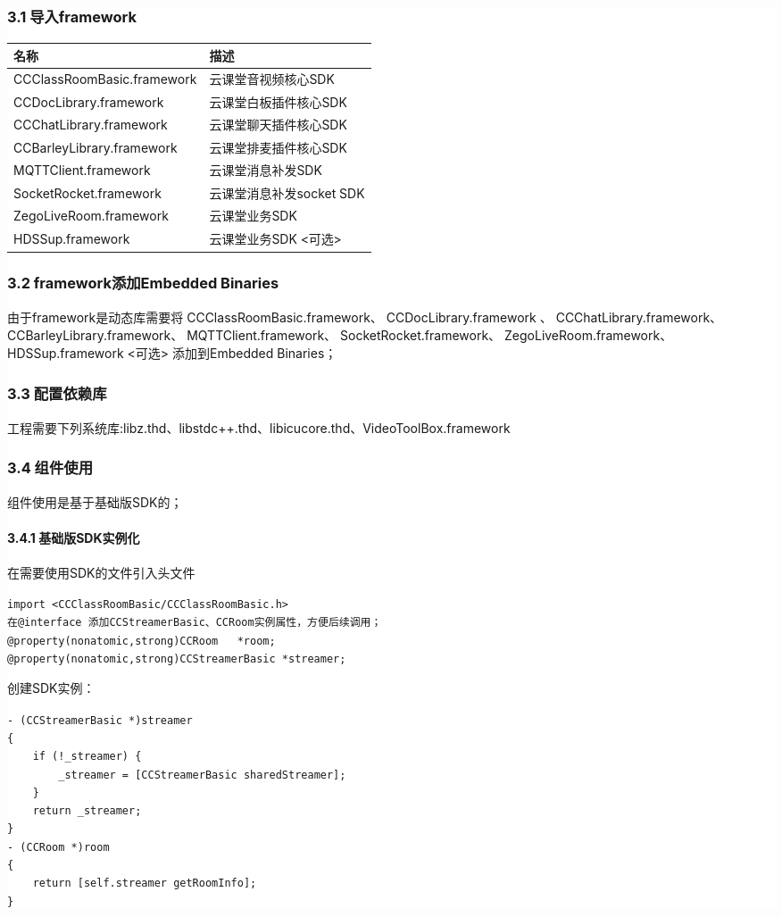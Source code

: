 ### 3.1 导入framework
| 名称                         | 描述          |
| :------------------------- | :---------- |
| CCClassRoomBasic.framework | 云课堂音视频核心SDK  |
| CCDocLibrary.framework     | 云课堂白板插件核心SDK |
| CCChatLibrary.framework    | 云课堂聊天插件核心SDK |
| CCBarleyLibrary.framework  | 云课堂排麦插件核心SDK |
| MQTTClient.framework         | 云课堂消息补发SDK |
| SocketRocket.framework      | 云课堂消息补发socket SDK |
| ZegoLiveRoom.framework     | 云课堂业务SDK    |
| HDSSup.framework           | 云课堂业务SDK <可选> |

### 3.2 framework添加Embedded Binaries

由于framework是动态库需要将
CCClassRoomBasic.framework、
CCDocLibrary.framework  、
CCChatLibrary.framework、
CCBarleyLibrary.framework、
MQTTClient.framework、
SocketRocket.framework、
ZegoLiveRoom.framework、
HDSSup.framework <可选> 
添加到Embedded Binaries；

### 3.3 配置依赖库

工程需要下列系统库:libz.thd、libstdc++.thd、libicucore.thd、VideoToolBox.framework

### 3.4 组件使用
组件使用是基于基础版SDK的；

#### 3.4.1 基础版SDK实例化

在需要使用SDK的文件引入头文件

```objc
import <CCClassRoomBasic/CCClassRoomBasic.h>
在@interface 添加CCStreamerBasic、CCRoom实例属性，方便后续调用；
@property(nonatomic,strong)CCRoom   *room;
@property(nonatomic,strong)CCStreamerBasic *streamer;

```

创建SDK实例：
```objc
- (CCStreamerBasic *)streamer
{
    if (!_streamer) {
        _streamer = [CCStreamerBasic sharedStreamer];
    }
    return _streamer;
}
- (CCRoom *)room
{
    return [self.streamer getRoomInfo];
}
```
